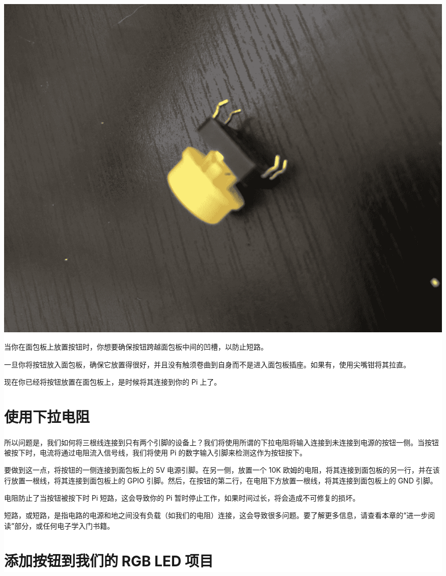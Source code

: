 ![图片](img/b131c0d4-93f1-465d-bcaa-73d885ecb681.png)

当你在面包板上放置按钮时，你想要确保按钮跨越面包板中间的凹槽，以防止短路。

一旦你将按钮放入面包板，确保它放置得很好，并且没有触须卷曲到自身而不是进入面包板插座。如果有，使用尖嘴钳将其拉直。

现在你已经将按钮放置在面包板上，是时候将其连接到你的 Pi 上了。

# 使用下拉电阻

所以问题是，我们如何将三根线连接到只有两个引脚的设备上？我们将使用所谓的下拉电阻将输入连接到未连接到电源的按钮一侧。当按钮被按下时，电流将通过电阻流入信号线，我们将使用 Pi 的数字输入引脚来检测这作为按钮按下。

要做到这一点，将按钮的一侧连接到面包板上的 5V 电源引脚。在另一侧，放置一个 10K 欧姆的电阻，将其连接到面包板的另一行，并在该行放置一根线，将其连接到面包板上的 GPIO 引脚。然后，在按钮的第二行，在电阻下方放置一根线，将其连接到面包板上的 GND 引脚。

电阻防止了当按钮被按下时 Pi 短路，这会导致你的 Pi 暂时停止工作，如果时间过长，将会造成不可修复的损坏。

短路，或短路，是指电路的电源和地之间没有负载（如我们的电阻）连接，这会导致很多问题。要了解更多信息，请查看本章的“进一步阅读”部分，或任何电子学入门书籍。

# 添加按钮到我们的 RGB LED 项目
